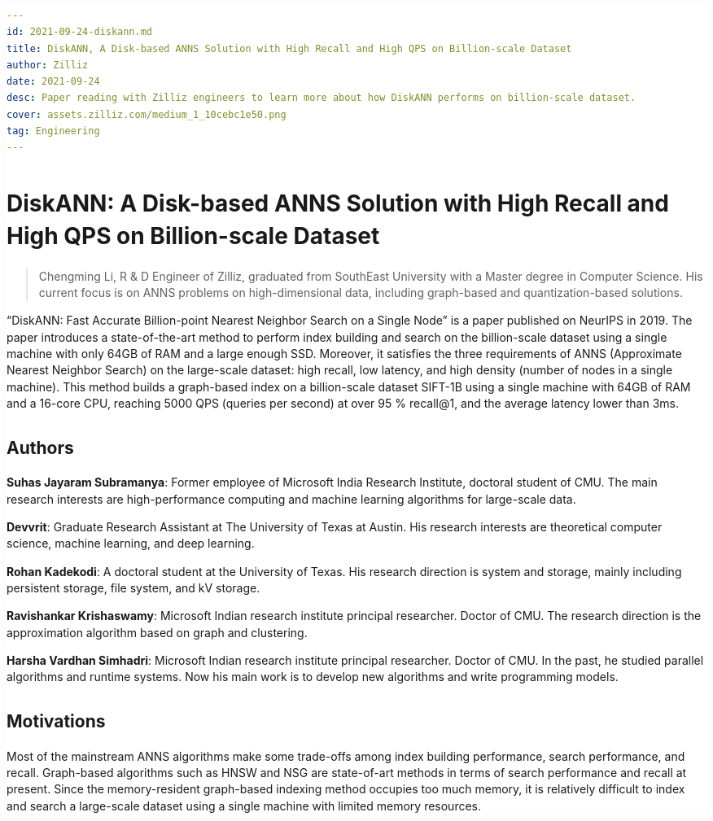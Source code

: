 ```yaml
---
id: 2021-09-24-diskann.md
title: DiskANN, A Disk-based ANNS Solution with High Recall and High QPS on Billion-scale Dataset
author: Zilliz
date: 2021-09-24
desc: Paper reading with Zilliz engineers to learn more about how DiskANN performs on billion-scale dataset. 
cover: assets.zilliz.com/medium_1_10cebc1e50.png
tag: Engineering
---
```


# DiskANN: A Disk-based ANNS Solution with High Recall and High QPS on Billion-scale Dataset

> Chengming Li, R & D Engineer of Zilliz, graduated from SouthEast University with a Master degree in Computer Science. His current focus is on ANNS problems on high-dimensional data, including graph-based and quantization-based solutions.



“DiskANN: Fast Accurate Billion-point Nearest Neighbor Search on a Single Node” is a paper published on NeurIPS in 2019. The paper introduces a state-of-the-art method to perform index building and search on the billion-scale dataset using a single machine with only 64GB of RAM and a large enough SSD. Moreover, it satisfies the three requirements of ANNS (Approximate Nearest Neighbor Search) on the large-scale dataset: high recall, low latency, and high density (number of nodes in a single machine). This method builds a graph-based index on a billion-scale dataset SIFT-1B using a single machine with 64GB of RAM and a 16-core CPU, reaching 5000 QPS (queries per second) at over 95 % recall@1, and the average latency lower than 3ms.

## Authors

**Suhas Jayaram Subramanya**: Former employee of Microsoft India Research Institute, doctoral student of CMU. The main research interests are high-performance computing and machine learning algorithms for large-scale data.

**Devvrit**: Graduate Research Assistant at The University of Texas at Austin. His research interests are theoretical computer science, machine learning, and deep learning.

**Rohan Kadekodi**: A doctoral student at the University of Texas. His research direction is system and storage, mainly including persistent storage, file system, and kV storage.

**Ravishankar Krishaswamy**: Microsoft Indian research institute principal researcher. Doctor of CMU. The research direction is the approximation algorithm based on graph and clustering.

**Harsha Vardhan Simhadri**: Microsoft Indian research institute principal researcher. Doctor of CMU. In the past, he studied parallel algorithms and runtime systems. Now his main work is to develop new algorithms and write programming models.

## Motivations

Most of the mainstream ANNS algorithms make some trade-offs among index building performance, search performance, and recall. Graph-based algorithms such as HNSW and NSG are state-of-art methods in terms of search performance and recall at present. Since the memory-resident graph-based indexing method occupies too much memory, it is relatively difficult to index and search a large-scale dataset using a single machine with limited memory resources.
